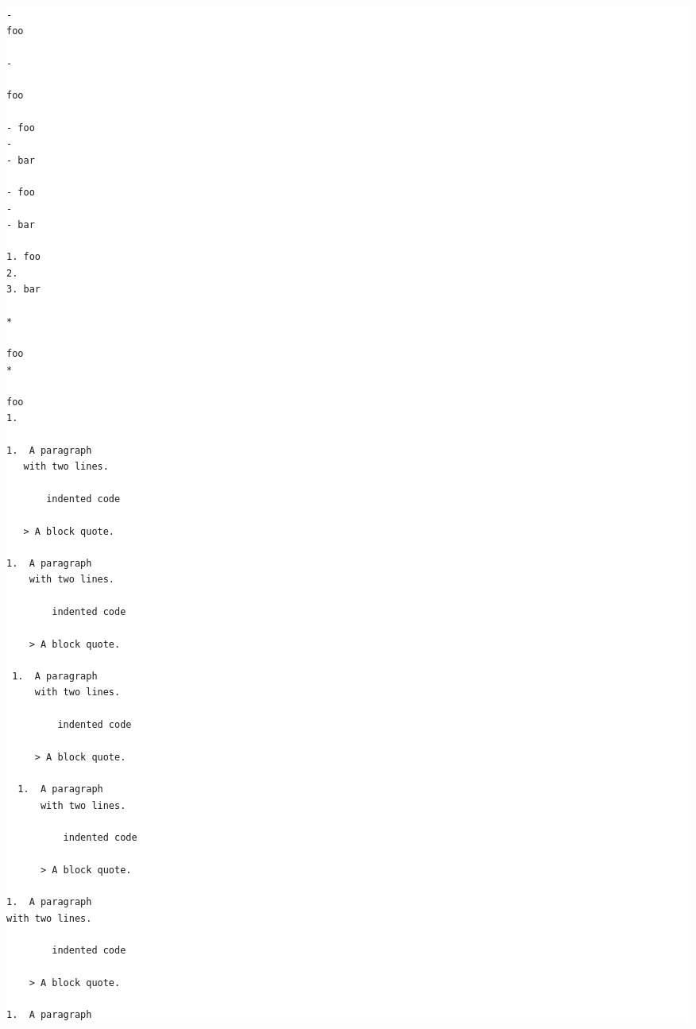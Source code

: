   ```
-   
  foo

-

  foo

- foo
-
- bar

- foo
-   
- bar

1. foo
2.
3. bar

*

foo
*

foo
1.

 1.  A paragraph
     with two lines.

         indented code

     > A block quote.

  1.  A paragraph
      with two lines.

          indented code

      > A block quote.

   1.  A paragraph
       with two lines.

           indented code

       > A block quote.

    1.  A paragraph
        with two lines.

            indented code

        > A block quote.

  1.  A paragraph
with two lines.

          indented code

      > A block quote.

  1.  A paragraph
  ```
